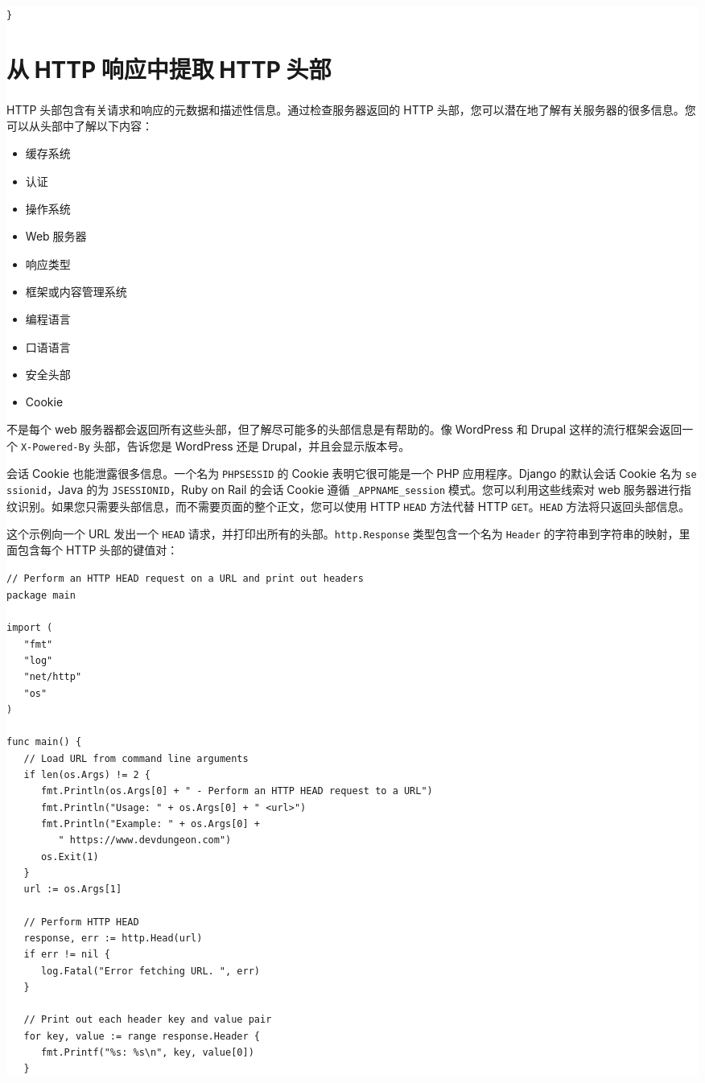 ```
} 
```

# 从 HTTP 响应中提取 HTTP 头部

HTTP 头部包含有关请求和响应的元数据和描述性信息。通过检查服务器返回的 HTTP 头部，您可以潜在地了解有关服务器的很多信息。您可以从头部中了解以下内容：

+   缓存系统

+   认证

+   操作系统

+   Web 服务器

+   响应类型

+   框架或内容管理系统

+   编程语言

+   口语语言

+   安全头部

+   Cookie

不是每个 web 服务器都会返回所有这些头部，但了解尽可能多的头部信息是有帮助的。像 WordPress 和 Drupal 这样的流行框架会返回一个 `X-Powered-By` 头部，告诉您是 WordPress 还是 Drupal，并且会显示版本号。

会话 Cookie 也能泄露很多信息。一个名为 `PHPSESSID` 的 Cookie 表明它很可能是一个 PHP 应用程序。Django 的默认会话 Cookie 名为 `sessionid`，Java 的为 `JSESSIONID`，Ruby on Rail 的会话 Cookie 遵循 `_APPNAME_session` 模式。您可以利用这些线索对 web 服务器进行指纹识别。如果您只需要头部信息，而不需要页面的整个正文，您可以使用 HTTP `HEAD` 方法代替 HTTP `GET`。`HEAD` 方法将只返回头部信息。

这个示例向一个 URL 发出一个 `HEAD` 请求，并打印出所有的头部。`http.Response` 类型包含一个名为 `Header` 的字符串到字符串的映射，里面包含每个 HTTP 头部的键值对：

```
// Perform an HTTP HEAD request on a URL and print out headers
package main

import (
   "fmt"
   "log"
   "net/http"
   "os"
)

func main() {
   // Load URL from command line arguments
   if len(os.Args) != 2 {
      fmt.Println(os.Args[0] + " - Perform an HTTP HEAD request to a URL")
      fmt.Println("Usage: " + os.Args[0] + " <url>")
      fmt.Println("Example: " + os.Args[0] + 
         " https://www.devdungeon.com")
      os.Exit(1)
   }
   url := os.Args[1]

   // Perform HTTP HEAD
   response, err := http.Head(url)
   if err != nil {
      log.Fatal("Error fetching URL. ", err)
   }

   // Print out each header key and value pair
   for key, value := range response.Header {
      fmt.Printf("%s: %s\n", key, value[0])
   }
```